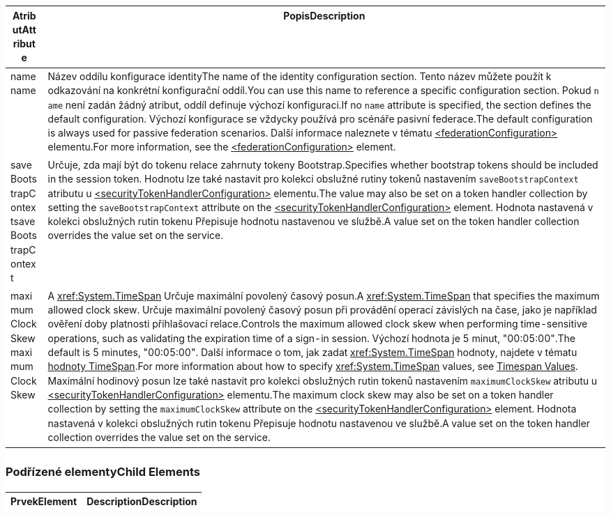 |<span data-ttu-id="f38e9-106">Atribut</span><span class="sxs-lookup"><span data-stu-id="f38e9-106">Attribute</span></span>|<span data-ttu-id="f38e9-107">Popis</span><span class="sxs-lookup"><span data-stu-id="f38e9-107">Description</span></span>|
|---------------|-----------------|
|<span data-ttu-id="f38e9-108">name</span><span class="sxs-lookup"><span data-stu-id="f38e9-108">name</span></span>|<span data-ttu-id="f38e9-109">Název oddílu konfigurace identity</span><span class="sxs-lookup"><span data-stu-id="f38e9-109">The name of the identity configuration section.</span></span> <span data-ttu-id="f38e9-110">Tento název můžete použít k odkazování na konkrétní konfigurační oddíl.</span><span class="sxs-lookup"><span data-stu-id="f38e9-110">You can use this name to reference a specific configuration section.</span></span> <span data-ttu-id="f38e9-111">Pokud `name` není zadán žádný atribut, oddíl definuje výchozí konfiguraci.</span><span class="sxs-lookup"><span data-stu-id="f38e9-111">If no `name` attribute is specified, the section defines the default configuration.</span></span> <span data-ttu-id="f38e9-112">Výchozí konfigurace se vždycky používá pro scénáře pasivní federace.</span><span class="sxs-lookup"><span data-stu-id="f38e9-112">The default configuration is always used for passive federation scenarios.</span></span> <span data-ttu-id="f38e9-113">Další informace naleznete v tématu [\<federationConfiguration>](federationconfiguration.md) elementu.</span><span class="sxs-lookup"><span data-stu-id="f38e9-113">For more information, see the [\<federationConfiguration>](federationconfiguration.md) element.</span></span>|
|<span data-ttu-id="f38e9-114">saveBootstrapContext</span><span class="sxs-lookup"><span data-stu-id="f38e9-114">saveBootstrapContext</span></span>|<span data-ttu-id="f38e9-115">Určuje, zda mají být do tokenu relace zahrnuty tokeny Bootstrap.</span><span class="sxs-lookup"><span data-stu-id="f38e9-115">Specifies whether bootstrap tokens should be included in the session token.</span></span> <span data-ttu-id="f38e9-116">Hodnotu lze také nastavit pro kolekci obslužné rutiny tokenů nastavením `saveBootstrapContext` atributu u [\<securityTokenHandlerConfiguration>](securitytokenhandlerconfiguration.md) elementu.</span><span class="sxs-lookup"><span data-stu-id="f38e9-116">The value may also be set on a token handler collection by setting the `saveBootstrapContext` attribute on the [\<securityTokenHandlerConfiguration>](securitytokenhandlerconfiguration.md) element.</span></span> <span data-ttu-id="f38e9-117">Hodnota nastavená v kolekci obslužných rutin tokenu Přepisuje hodnotu nastavenou ve službě.</span><span class="sxs-lookup"><span data-stu-id="f38e9-117">A value set on the token handler collection overrides the value set on the service.</span></span>|
|<span data-ttu-id="f38e9-118">maximumClockSkew</span><span class="sxs-lookup"><span data-stu-id="f38e9-118">maximumClockSkew</span></span>|<span data-ttu-id="f38e9-119">A <xref:System.TimeSpan> Určuje maximální povolený časový posun.</span><span class="sxs-lookup"><span data-stu-id="f38e9-119">A <xref:System.TimeSpan> that specifies the maximum allowed clock skew.</span></span> <span data-ttu-id="f38e9-120">Určuje maximální povolený časový posun při provádění operací závislých na čase, jako je například ověření doby platnosti přihlašovací relace.</span><span class="sxs-lookup"><span data-stu-id="f38e9-120">Controls the maximum allowed clock skew when performing time-sensitive operations, such as validating the expiration time of a sign-in session.</span></span> <span data-ttu-id="f38e9-121">Výchozí hodnota je 5 minut, "00:05:00".</span><span class="sxs-lookup"><span data-stu-id="f38e9-121">The default is 5 minutes, "00:05:00".</span></span> <span data-ttu-id="f38e9-122">Další informace o tom, jak zadat <xref:System.TimeSpan> hodnoty, najdete v tématu [hodnoty TimeSpan](../windows-workflow-foundation/index.md).</span><span class="sxs-lookup"><span data-stu-id="f38e9-122">For more information about how to specify <xref:System.TimeSpan> values, see [Timespan Values](../windows-workflow-foundation/index.md).</span></span> <span data-ttu-id="f38e9-123">Maximální hodinový posun lze také nastavit pro kolekci obslužných rutin tokenů nastavením `maximumClockSkew` atributu u [\<securityTokenHandlerConfiguration>](securitytokenhandlerconfiguration.md) elementu.</span><span class="sxs-lookup"><span data-stu-id="f38e9-123">The maximum clock skew may also be set on a token handler collection by setting the `maximumClockSkew` attribute on the [\<securityTokenHandlerConfiguration>](securitytokenhandlerconfiguration.md) element.</span></span> <span data-ttu-id="f38e9-124">Hodnota nastavená v kolekci obslužných rutin tokenu Přepisuje hodnotu nastavenou ve službě.</span><span class="sxs-lookup"><span data-stu-id="f38e9-124">A value set on the token handler collection overrides the value set on the service.</span></span>|

### <a name="child-elements"></a><span data-ttu-id="f38e9-125">Podřízené elementy</span><span class="sxs-lookup"><span data-stu-id="f38e9-125">Child Elements</span></span>

|<span data-ttu-id="f38e9-126">Prvek</span><span class="sxs-lookup"><span data-stu-id="f38e9-126">Element</span></span>|<span data-ttu-id="f38e9-127">Description</span><span class="sxs-lookup"><span data-stu-id="f38e9-127">Description</span></span>|
|-------------|-----------------|